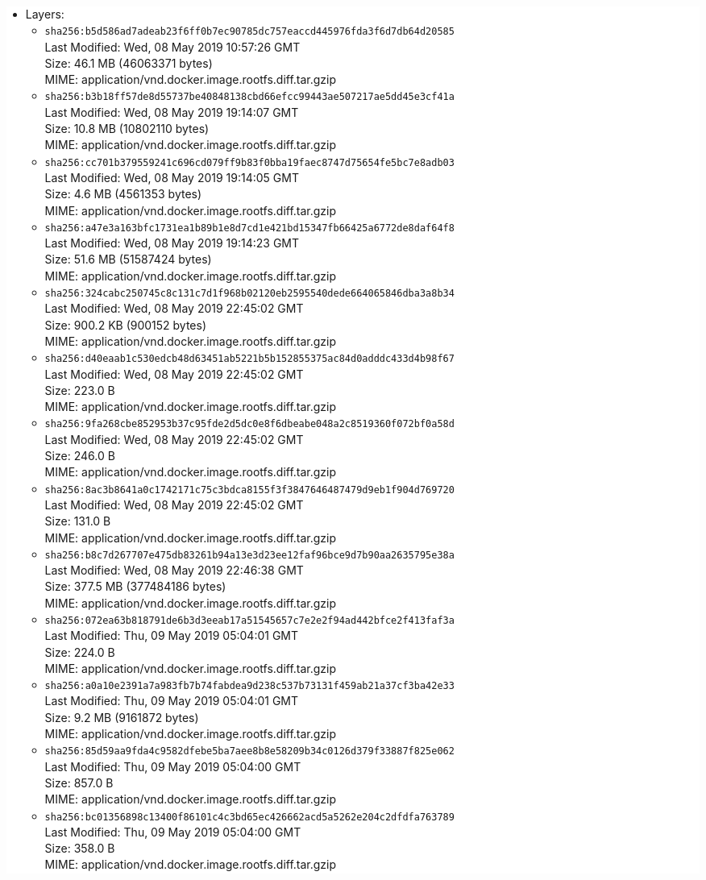 -	Layers:
	-	`sha256:b5d586ad7adeab23f6ff0b7ec90785dc757eaccd445976fda3f6d7db64d20585`  
		Last Modified: Wed, 08 May 2019 10:57:26 GMT  
		Size: 46.1 MB (46063371 bytes)  
		MIME: application/vnd.docker.image.rootfs.diff.tar.gzip
	-	`sha256:b3b18ff57de8d55737be40848138cbd66efcc99443ae507217ae5dd45e3cf41a`  
		Last Modified: Wed, 08 May 2019 19:14:07 GMT  
		Size: 10.8 MB (10802110 bytes)  
		MIME: application/vnd.docker.image.rootfs.diff.tar.gzip
	-	`sha256:cc701b379559241c696cd079ff9b83f0bba19faec8747d75654fe5bc7e8adb03`  
		Last Modified: Wed, 08 May 2019 19:14:05 GMT  
		Size: 4.6 MB (4561353 bytes)  
		MIME: application/vnd.docker.image.rootfs.diff.tar.gzip
	-	`sha256:a47e3a163bfc1731ea1b89b1e8d7cd1e421bd15347fb66425a6772de8daf64f8`  
		Last Modified: Wed, 08 May 2019 19:14:23 GMT  
		Size: 51.6 MB (51587424 bytes)  
		MIME: application/vnd.docker.image.rootfs.diff.tar.gzip
	-	`sha256:324cabc250745c8c131c7d1f968b02120eb2595540dede664065846dba3a8b34`  
		Last Modified: Wed, 08 May 2019 22:45:02 GMT  
		Size: 900.2 KB (900152 bytes)  
		MIME: application/vnd.docker.image.rootfs.diff.tar.gzip
	-	`sha256:d40eaab1c530edcb48d63451ab5221b5b152855375ac84d0adddc433d4b98f67`  
		Last Modified: Wed, 08 May 2019 22:45:02 GMT  
		Size: 223.0 B  
		MIME: application/vnd.docker.image.rootfs.diff.tar.gzip
	-	`sha256:9fa268cbe852953b37c95fde2d5dc0e8f6dbeabe048a2c8519360f072bf0a58d`  
		Last Modified: Wed, 08 May 2019 22:45:02 GMT  
		Size: 246.0 B  
		MIME: application/vnd.docker.image.rootfs.diff.tar.gzip
	-	`sha256:8ac3b8641a0c1742171c75c3bdca8155f3f3847646487479d9eb1f904d769720`  
		Last Modified: Wed, 08 May 2019 22:45:02 GMT  
		Size: 131.0 B  
		MIME: application/vnd.docker.image.rootfs.diff.tar.gzip
	-	`sha256:b8c7d267707e475db83261b94a13e3d23ee12faf96bce9d7b90aa2635795e38a`  
		Last Modified: Wed, 08 May 2019 22:46:38 GMT  
		Size: 377.5 MB (377484186 bytes)  
		MIME: application/vnd.docker.image.rootfs.diff.tar.gzip
	-	`sha256:072ea63b818791de6b3d3eeab17a51545657c7e2e2f94ad442bfce2f413faf3a`  
		Last Modified: Thu, 09 May 2019 05:04:01 GMT  
		Size: 224.0 B  
		MIME: application/vnd.docker.image.rootfs.diff.tar.gzip
	-	`sha256:a0a10e2391a7a983fb7b74fabdea9d238c537b73131f459ab21a37cf3ba42e33`  
		Last Modified: Thu, 09 May 2019 05:04:01 GMT  
		Size: 9.2 MB (9161872 bytes)  
		MIME: application/vnd.docker.image.rootfs.diff.tar.gzip
	-	`sha256:85d59aa9fda4c9582dfebe5ba7aee8b8e58209b34c0126d379f33887f825e062`  
		Last Modified: Thu, 09 May 2019 05:04:00 GMT  
		Size: 857.0 B  
		MIME: application/vnd.docker.image.rootfs.diff.tar.gzip
	-	`sha256:bc01356898c13400f86101c4c3bd65ec426662acd5a5262e204c2dfdfa763789`  
		Last Modified: Thu, 09 May 2019 05:04:00 GMT  
		Size: 358.0 B  
		MIME: application/vnd.docker.image.rootfs.diff.tar.gzip
